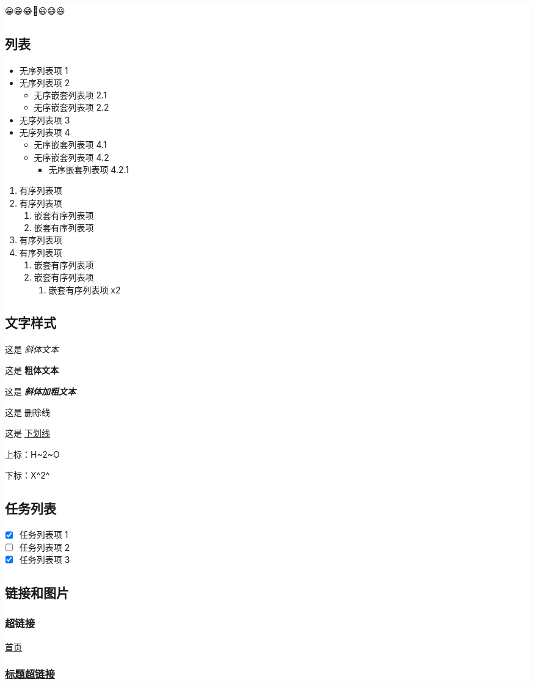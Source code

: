 😀😁😂🤣😃😄😆

## 列表

- 无序列表项 1
- 无序列表项 2
  - 无序嵌套列表项 2.1
  - 无序嵌套列表项 2.2
- 无序列表项 3
- 无序列表项 4
  - 无序嵌套列表项 4.1
  - 无序嵌套列表项 4.2
    - 无序嵌套列表项 4.2.1

1. 有序列表项
2. 有序列表项
   1. 嵌套有序列表项
   2. 嵌套有序列表项
3. 有序列表项
4. 有序列表项
   1. 嵌套有序列表项
   2. 嵌套有序列表项
      1. 嵌套有序列表项 x2

## 文字样式

这是 _斜体文本_

这是 **粗体文本**

这是 **_斜体加粗文本_**

这是 ~~删除线~~

这是 <u>下划线</u>

上标：H~2~O

下标：X^2^

## 任务列表

- [x] 任务列表项 1
- [ ] 任务列表项 2
- [x] 任务列表项 3

## 链接和图片

### 超链接

[首页](/)

### [标题超链接](/)


[^1]: 这是脚注的内容1。
[^2]: 这是脚注的内容2。
[^3]: 这是脚注的内容3。